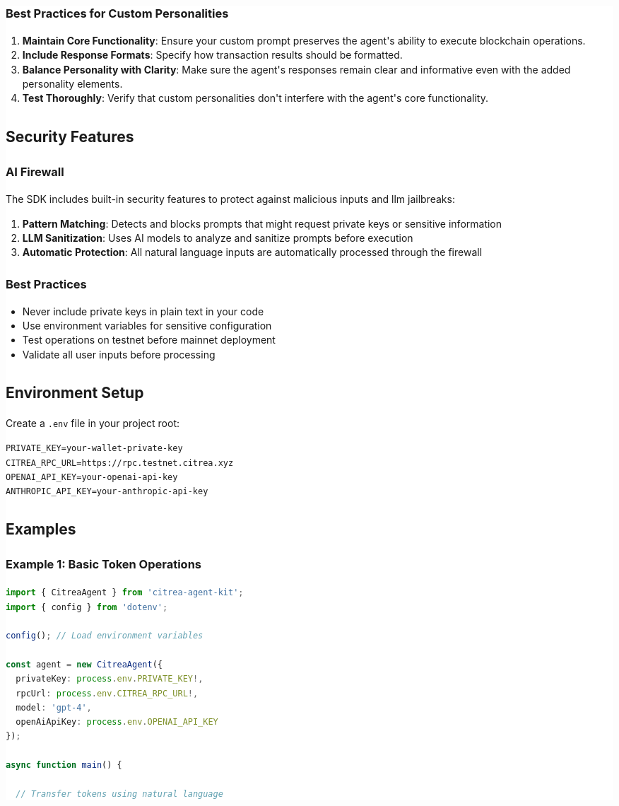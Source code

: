 ```typescript
```

### Best Practices for Custom Personalities

1. **Maintain Core Functionality**: Ensure your custom prompt preserves the agent's ability to execute blockchain operations.
2. **Include Response Formats**: Specify how transaction results should be formatted.
3. **Balance Personality with Clarity**: Make sure the agent's responses remain clear and informative even with the added personality elements.
4. **Test Thoroughly**: Verify that custom personalities don't interfere with the agent's core functionality.


## Security Features

### AI Firewall

The SDK includes built-in security features to protect against malicious inputs and llm jailbreaks:

1. **Pattern Matching**: Detects and blocks prompts that might request private keys or sensitive information
2. **LLM Sanitization**: Uses AI models to analyze and sanitize prompts before execution
3. **Automatic Protection**: All natural language inputs are automatically processed through the firewall

### Best Practices

- Never include private keys in plain text in your code
- Use environment variables for sensitive configuration
- Test operations on testnet before mainnet deployment
- Validate all user inputs before processing

## Environment Setup

Create a `.env` file in your project root:

```env
PRIVATE_KEY=your-wallet-private-key
CITREA_RPC_URL=https://rpc.testnet.citrea.xyz
OPENAI_API_KEY=your-openai-api-key
ANTHROPIC_API_KEY=your-anthropic-api-key
```



## Examples

### Example 1: Basic Token Operations

```typescript
import { CitreaAgent } from 'citrea-agent-kit';
import { config } from 'dotenv';

config(); // Load environment variables

const agent = new CitreaAgent({
  privateKey: process.env.PRIVATE_KEY!,
  rpcUrl: process.env.CITREA_RPC_URL!,
  model: 'gpt-4',
  openAiApiKey: process.env.OPENAI_API_KEY
});

async function main() {

  // Transfer tokens using natural language
```